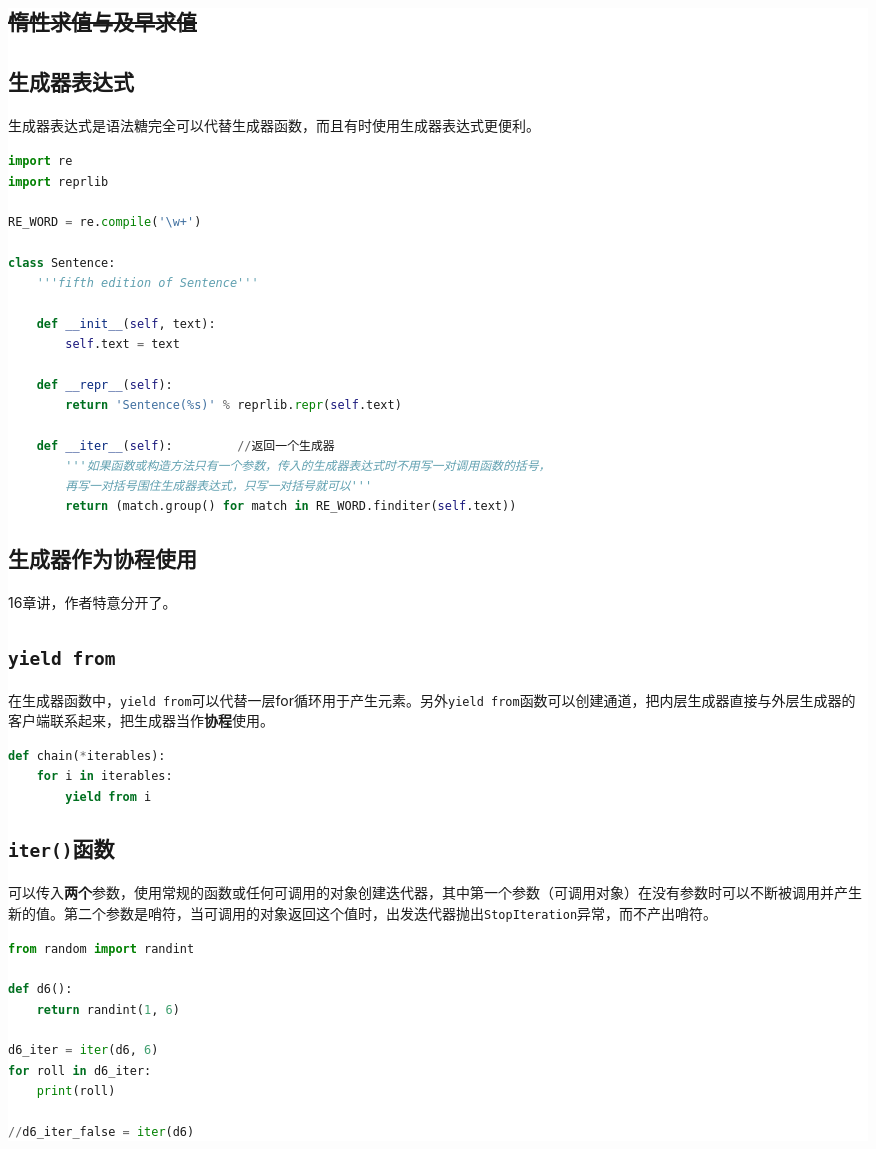 ## ~~惰性求值与及早求值~~

## 生成器表达式
生成器表达式是语法糖完全可以代替生成器函数，而且有时使用生成器表达式更便利。 

```py
import re
import reprlib

RE_WORD = re.compile('\w+')

class Sentence:
    '''fifth edition of Sentence'''
    
    def __init__(self, text):
        self.text = text

    def __repr__(self):
        return 'Sentence(%s)' % reprlib.repr(self.text)

    def __iter__(self):         //返回一个生成器
        '''如果函数或构造方法只有一个参数，传入的生成器表达式时不用写一对调用函数的括号，
        再写一对括号围住生成器表达式，只写一对括号就可以'''
        return (match.group() for match in RE_WORD.finditer(self.text))
```

## 生成器作为协程使用
16章讲，作者特意分开了。

## `yield from`
在生成器函数中，`yield from`可以代替一层for循环用于产生元素。另外`yield from`函数可以创建通道，把内层生成器直接与外层生成器的客户端联系起来，把生成器当作**协程**使用。

```py
def chain(*iterables):
    for i in iterables:
        yield from i
```

## `iter()`函数
可以传入**两个**参数，使用常规的函数或任何可调用的对象创建迭代器，其中第一个参数（可调用对象）在没有参数时可以不断被调用并产生新的值。第二个参数是哨符，当可调用的对象返回这个值时，出发迭代器抛出`StopIteration`异常，而不产出哨符。

```py
from random import randint

def d6():
    return randint(1, 6)

d6_iter = iter(d6, 6)
for roll in d6_iter:
    print(roll)
    
//d6_iter_false = iter(d6)
```

